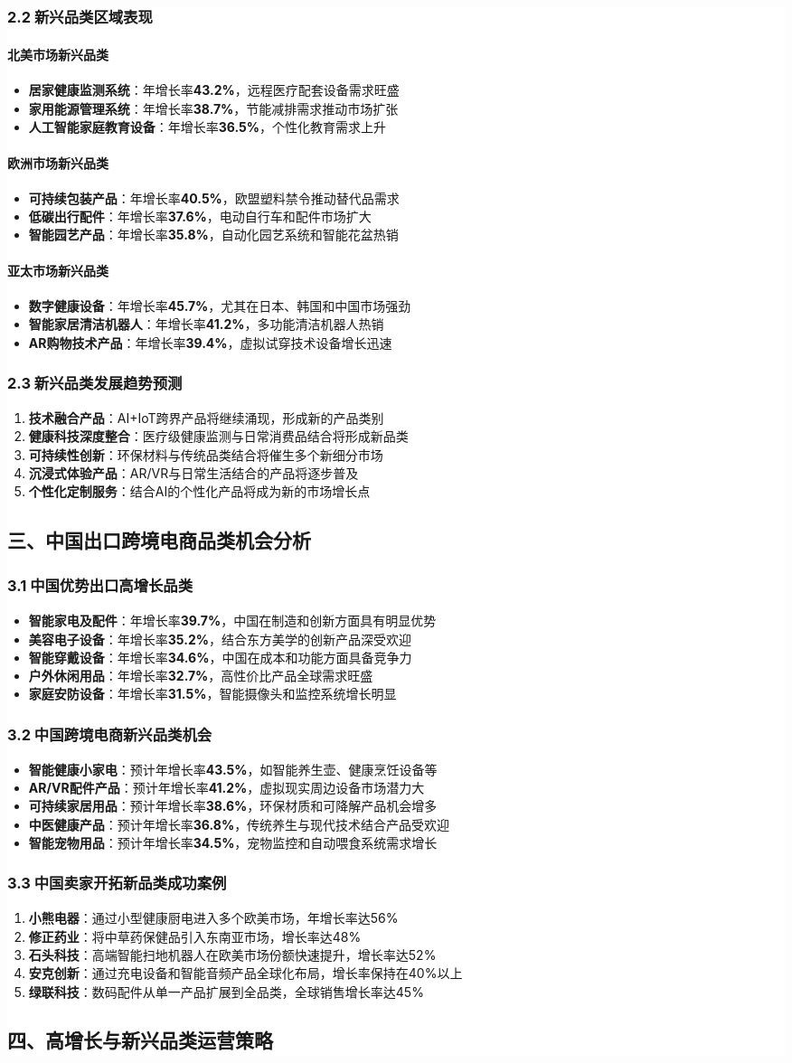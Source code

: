 ### 2.2 新兴品类区域表现

#### 北美市场新兴品类
- **居家健康监测系统**：年增长率**43.2%**，远程医疗配套设备需求旺盛
- **家用能源管理系统**：年增长率**38.7%**，节能减排需求推动市场扩张
- **人工智能家庭教育设备**：年增长率**36.5%**，个性化教育需求上升

#### 欧洲市场新兴品类
- **可持续包装产品**：年增长率**40.5%**，欧盟塑料禁令推动替代品需求
- **低碳出行配件**：年增长率**37.6%**，电动自行车和配件市场扩大
- **智能园艺产品**：年增长率**35.8%**，自动化园艺系统和智能花盆热销

#### 亚太市场新兴品类
- **数字健康设备**：年增长率**45.7%**，尤其在日本、韩国和中国市场强劲
- **智能家居清洁机器人**：年增长率**41.2%**，多功能清洁机器人热销
- **AR购物技术产品**：年增长率**39.4%**，虚拟试穿技术设备增长迅速

### 2.3 新兴品类发展趋势预测
1. **技术融合产品**：AI+IoT跨界产品将继续涌现，形成新的产品类别
2. **健康科技深度整合**：医疗级健康监测与日常消费品结合将形成新品类
3. **可持续性创新**：环保材料与传统品类结合将催生多个新细分市场
4. **沉浸式体验产品**：AR/VR与日常生活结合的产品将逐步普及
5. **个性化定制服务**：结合AI的个性化产品将成为新的市场增长点

## 三、中国出口跨境电商品类机会分析

### 3.1 中国优势出口高增长品类
- **智能家电及配件**：年增长率**39.7%**，中国在制造和创新方面具有明显优势
- **美容电子设备**：年增长率**35.2%**，结合东方美学的创新产品深受欢迎
- **智能穿戴设备**：年增长率**34.6%**，中国在成本和功能方面具备竞争力
- **户外休闲用品**：年增长率**32.7%**，高性价比产品全球需求旺盛
- **家庭安防设备**：年增长率**31.5%**，智能摄像头和监控系统增长明显

### 3.2 中国跨境电商新兴品类机会
- **智能健康小家电**：预计年增长率**43.5%**，如智能养生壶、健康烹饪设备等
- **AR/VR配件产品**：预计年增长率**41.2%**，虚拟现实周边设备市场潜力大
- **可持续家居用品**：预计年增长率**38.6%**，环保材质和可降解产品机会增多
- **中医健康产品**：预计年增长率**36.8%**，传统养生与现代技术结合产品受欢迎
- **智能宠物用品**：预计年增长率**34.5%**，宠物监控和自动喂食系统需求增长

### 3.3 中国卖家开拓新品类成功案例
1. **小熊电器**：通过小型健康厨电进入多个欧美市场，年增长率达56%
2. **修正药业**：将中草药保健品引入东南亚市场，增长率达48%
3. **石头科技**：高端智能扫地机器人在欧美市场份额快速提升，增长率达52%
4. **安克创新**：通过充电设备和智能音频产品全球化布局，增长率保持在40%以上
5. **绿联科技**：数码配件从单一产品扩展到全品类，全球销售增长率达45%

## 四、高增长与新兴品类运营策略
